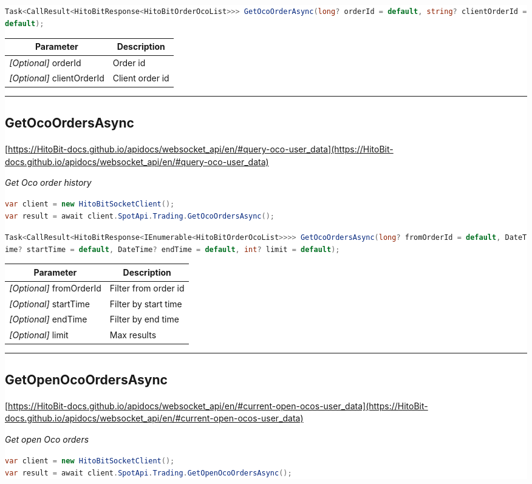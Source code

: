 ```csharp  
Task<CallResult<HitoBitResponse<HitoBitOrderOcoList>>> GetOcoOrderAsync(long? orderId = default, string? clientOrderId = default);  
```  

|Parameter|Description|
|---|---|
|_[Optional]_ orderId|Order id|
|_[Optional]_ clientOrderId|Client order id|

</p>

***

## GetOcoOrdersAsync  

[https://HitoBit-docs.github.io/apidocs/websocket_api/en/#query-oco-user_data](https://HitoBit-docs.github.io/apidocs/websocket_api/en/#query-oco-user_data)  
<p>

*Get Oco order history*  

```csharp  
var client = new HitoBitSocketClient();  
var result = await client.SpotApi.Trading.GetOcoOrdersAsync();  
```  

```csharp  
Task<CallResult<HitoBitResponse<IEnumerable<HitoBitOrderOcoList>>>> GetOcoOrdersAsync(long? fromOrderId = default, DateTime? startTime = default, DateTime? endTime = default, int? limit = default);  
```  

|Parameter|Description|
|---|---|
|_[Optional]_ fromOrderId|Filter from order id|
|_[Optional]_ startTime|Filter by start time|
|_[Optional]_ endTime|Filter by end time|
|_[Optional]_ limit|Max results|

</p>

***

## GetOpenOcoOrdersAsync  

[https://HitoBit-docs.github.io/apidocs/websocket_api/en/#current-open-ocos-user_data](https://HitoBit-docs.github.io/apidocs/websocket_api/en/#current-open-ocos-user_data)  
<p>

*Get open Oco orders*  

```csharp  
var client = new HitoBitSocketClient();  
var result = await client.SpotApi.Trading.GetOpenOcoOrdersAsync();  
```  
